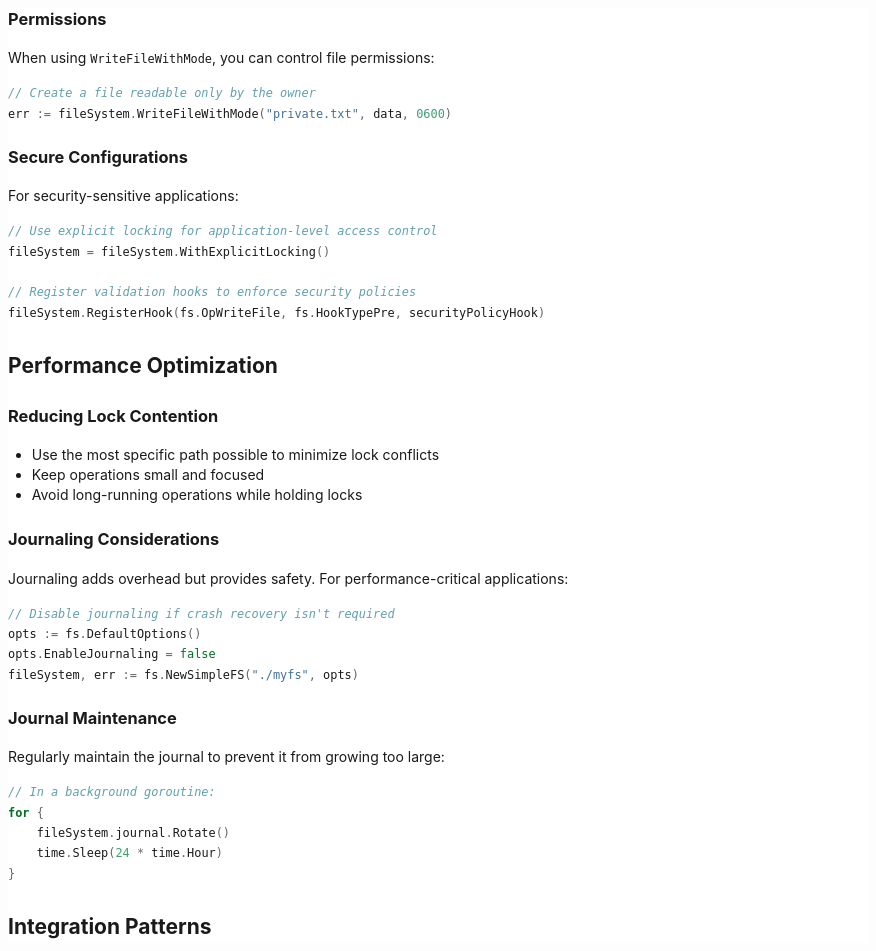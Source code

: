 ### Permissions

When using `WriteFileWithMode`, you can control file permissions:

```go
// Create a file readable only by the owner
err := fileSystem.WriteFileWithMode("private.txt", data, 0600)
```

### Secure Configurations

For security-sensitive applications:

```go
// Use explicit locking for application-level access control
fileSystem = fileSystem.WithExplicitLocking()

// Register validation hooks to enforce security policies
fileSystem.RegisterHook(fs.OpWriteFile, fs.HookTypePre, securityPolicyHook)
```

## Performance Optimization

### Reducing Lock Contention

- Use the most specific path possible to minimize lock conflicts
- Keep operations small and focused
- Avoid long-running operations while holding locks

### Journaling Considerations

Journaling adds overhead but provides safety. For performance-critical applications:

```go
// Disable journaling if crash recovery isn't required
opts := fs.DefaultOptions()
opts.EnableJournaling = false
fileSystem, err := fs.NewSimpleFS("./myfs", opts)
```

### Journal Maintenance

Regularly maintain the journal to prevent it from growing too large:

```go
// In a background goroutine:
for {
    fileSystem.journal.Rotate()
    time.Sleep(24 * time.Hour)
}
```

## Integration Patterns
